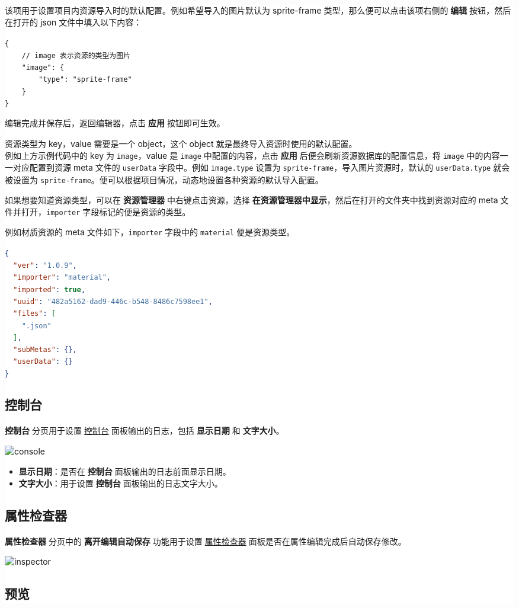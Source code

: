 该项用于设置项目内资源导入时的默认配置。例如希望导入的图片默认为 sprite-frame 类型，那么便可以点击该项右侧的 **编辑** 按钮，然后在打开的 json 文件中填入以下内容：

```json5
{
    // image 表示资源的类型为图片
    "image": {
        "type": "sprite-frame"
    }
}
```

编辑完成并保存后，返回编辑器，点击 **应用** 按钮即可生效。

资源类型为 key，value 需要是一个 object，这个 object 就是最终导入资源时使用的默认配置。<br>
例如上方示例代码中的 key 为 `image`，value 是 `image` 中配置的内容，点击 **应用** 后便会刷新资源数据库的配置信息，将 `image` 中的内容一一对应配置到资源 meta 文件的 `userData` 字段中。例如 `image.type` 设置为 `sprite-frame`，导入图片资源时，默认的 `userData.type` 就会被设置为 `sprite-frame`。便可以根据项目情况，动态地设置各种资源的默认导入配置。

如果想要知道资源类型，可以在 **资源管理器** 中右键点击资源，选择 **在资源管理器中显示**，然后在打开的文件夹中找到资源对应的 meta 文件并打开，`importer` 字段标记的便是资源的类型。

例如材质资源的 meta 文件如下，`importer` 字段中的 `material` 便是资源类型。

```json
{
  "ver": "1.0.9",
  "importer": "material",
  "imported": true,
  "uuid": "482a5162-dad9-446c-b548-8486c7598ee1",
  "files": [
    ".json"
  ],
  "subMetas": {},
  "userData": {}
}
```

## 控制台

**控制台** 分页用于设置 [控制台](../console/index.md) 面板输出的日志，包括 **显示日期** 和 **文字大小**。

![console](./index/console.png)

- **显示日期**：是否在 **控制台** 面板输出的日志前面显示日期。
- **文字大小**：用于设置 **控制台** 面板输出的日志文字大小。

## 属性检查器

**属性检查器** 分页中的 **离开编辑自动保存** 功能用于设置 [属性检查器](../inspector/index.md) 面板是否在属性编辑完成后自动保存修改。

![inspector](./index/inspector.png)

## 预览
